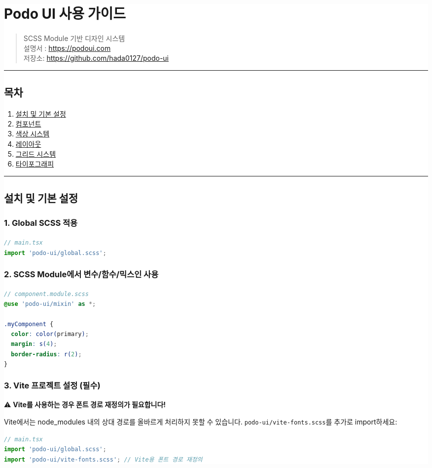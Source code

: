 # Podo UI 사용 가이드

> SCSS Module 기반 디자인 시스템  
> 설명서 : https://podoui.com  
> 저장소: https://github.com/hada0127/podo-ui  

---

## 목차
1. [설치 및 기본 설정](#설치-및-기본-설정)
2. [컴포넌트](#컴포넌트)
3. [색상 시스템](#색상-시스템)
4. [레이아웃](#레이아웃)
5. [그리드 시스템](#그리드-시스템)
6. [타이포그래피](#타이포그래피)

---

## 설치 및 기본 설정

### 1. Global SCSS 적용

```typescript
// main.tsx
import 'podo-ui/global.scss';
```

### 2. SCSS Module에서 변수/함수/믹스인 사용

```scss
// component.module.scss
@use 'podo-ui/mixin' as *;

.myComponent {
  color: color(primary);
  margin: s(4);
  border-radius: r(2);
}
```

### 3. Vite 프로젝트 설정 (필수)

⚠️ **Vite를 사용하는 경우 폰트 경로 재정의가 필요합니다!**

Vite에서는 node_modules 내의 상대 경로를 올바르게 처리하지 못할 수 있습니다. `podo-ui/vite-fonts.scss`를 추가로 import하세요:

```typescript
// main.tsx
import 'podo-ui/global.scss';
import 'podo-ui/vite-fonts.scss'; // Vite용 폰트 경로 재정의
```
